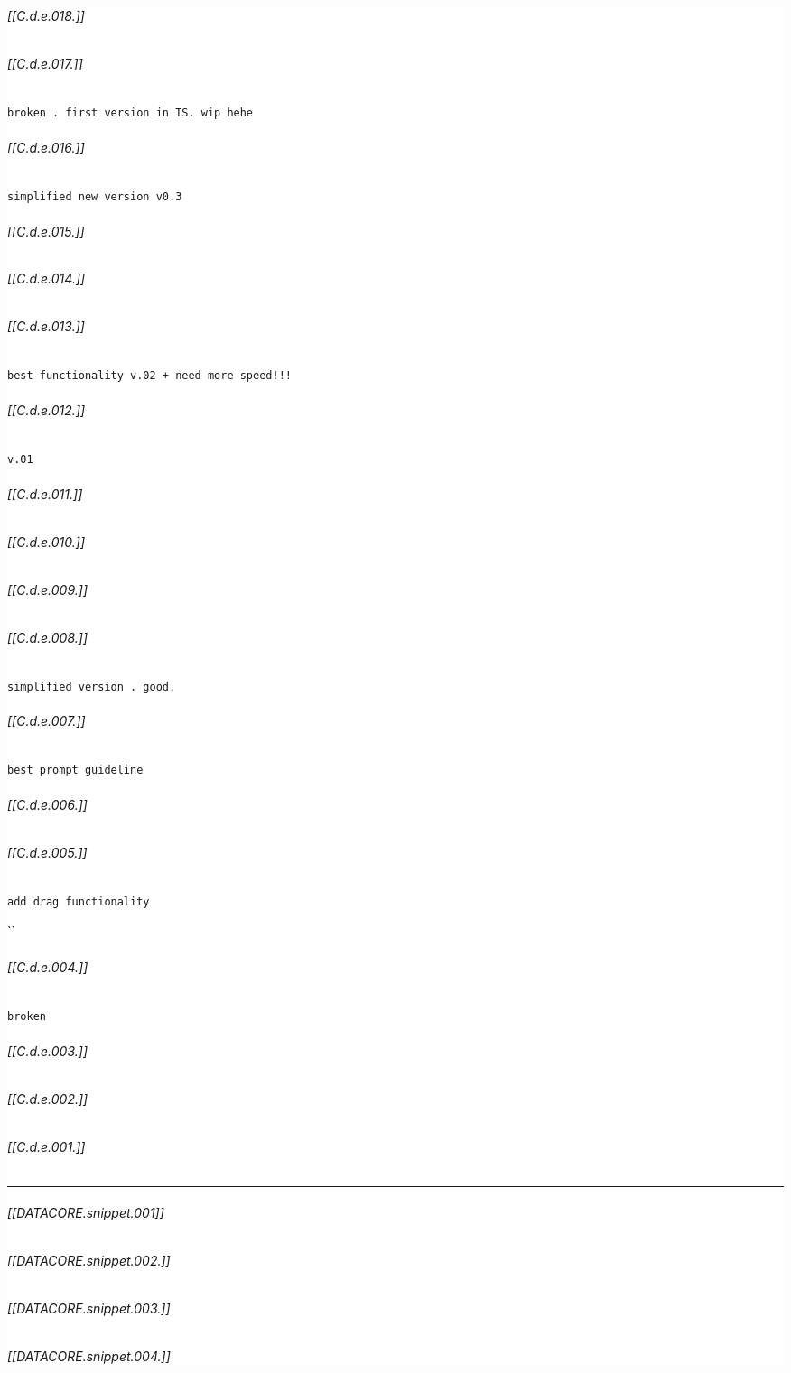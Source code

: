 ###### [[C.d.e.018.]]



###### [[C.d.e.017.]]
	broken . first version in TS. wip hehe

###### [[C.d.e.016.]]
	simplified new version v0.3

###### [[C.d.e.015.]]


###### [[C.d.e.014.]]

###### [[C.d.e.013.]]
	best functionality v.02 + need more speed!!!


###### [[C.d.e.012.]]
	v.01

###### [[C.d.e.011.]]

###### [[C.d.e.010.]]

###### [[C.d.e.009.]]


###### [[C.d.e.008.]]
	simplified version . good.

###### [[C.d.e.007.]]
	best prompt guideline

###### [[C.d.e.006.]]

###### [[C.d.e.005.]]
	add drag functionality
``
###### [[C.d.e.004.]]
	broken

###### [[C.d.e.003.]]

###### [[C.d.e.002.]]

###### [[C.d.e.001.]]


-----

###### [[DATACORE.snippet.001]]

###### [[DATACORE.snippet.002.]]

###### [[DATACORE.snippet.003.]]

###### [[DATACORE.snippet.004.]]
